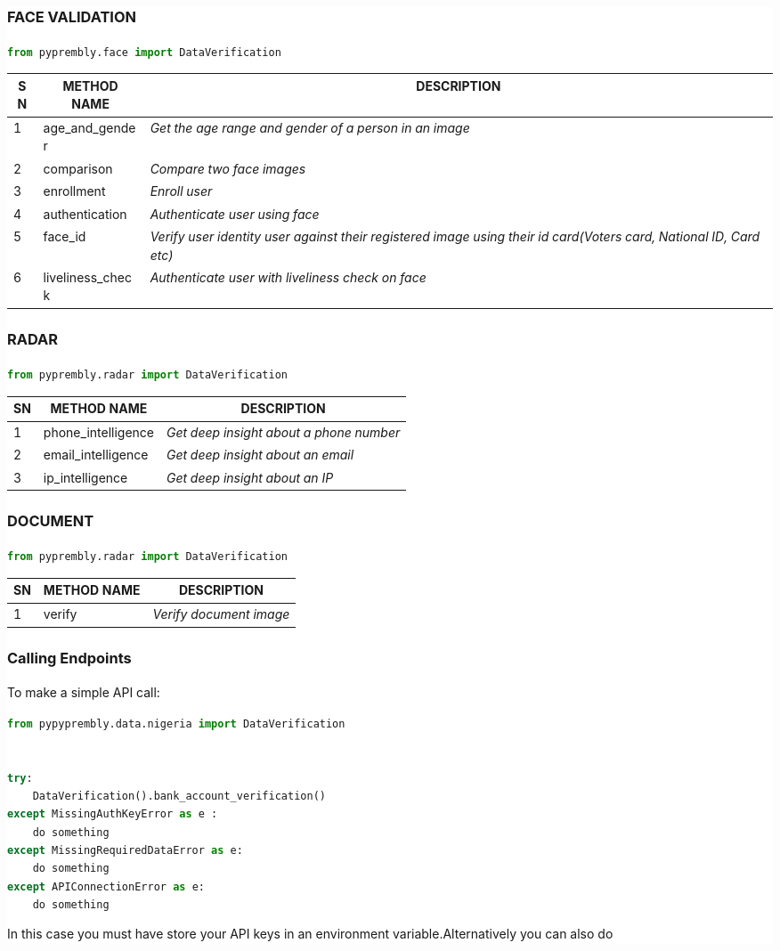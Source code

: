 

### FACE VALIDATION 
```python
from pyprembly.face import DataVerification
``` 

| SN | METHOD NAME | DESCRIPTION|
| ------- | ----- | ------------- |
| 1 | age_and_gender | _Get the age range and gender of a person in an image_|
| 2 | comparison | _Compare two face images_| 
| 3 | enrollment | _Enroll user_| 
| 4 | authentication | _Authenticate user using face_| 
| 5 | face_id | _Verify user identity user  against their registered image using their id card(Voters card, National ID, Card etc)_| 
| 6 | liveliness_check | _Authenticate user with liveliness check on face_| 

### RADAR
```python
from pyprembly.radar import DataVerification
``` 

| SN | METHOD NAME | DESCRIPTION|
| ------- | ----- | ------------- |
| 1 | phone_intelligence | _Get deep insight about a phone number_|
| 2 | email_intelligence | _Get deep insight about an email_| 
| 3 | ip_intelligence | _Get deep insight about an IP_|



### DOCUMENT
```python
from pyprembly.radar import DataVerification
``` 

| SN | METHOD NAME | DESCRIPTION|
| ------- | ----- | ------------- |
| 1 | verify | _Verify document image_|


### Calling Endpoints
To make a simple API call:

```python
from pypyprembly.data.nigeria import DataVerification


try:
    DataVerification().bank_account_verification()
except MissingAuthKeyError as e :
    do something
except MissingRequiredDataError as e:
    do something
except APIConnectionError as e:
    do something
``` 
In this case you must have store your API keys in an environment variable.Alternatively you can also do
